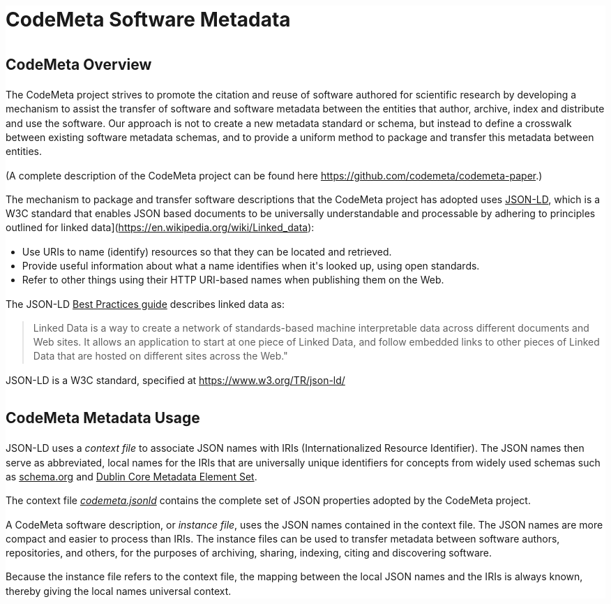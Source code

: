 
# CodeMeta Software Metadata

## CodeMeta Overview

The CodeMeta project strives to promote the citation and reuse of software authored for scientific research by developing a mechanism to assist the transfer of software and software metadata between the entities that author, archive, index and distribute and use the software. Our approach is not to create a new metadata standard or schema, but instead to define a crosswalk between existing software metadata schemas, and to provide a uniform method to package and transfer this metadata between entities.

(A complete description of the CodeMeta project can be found here https://github.com/codemeta/codemeta-paper.)

The mechanism to package and transfer software descriptions that the CodeMeta project has adopted uses [JSON-LD](http://json-ld.org/),
which is a W3C standard that enables JSON based documents to be universally understandable and processable
by adhering to principles outlined for linked data](https://en.wikipedia.org/wiki/Linked_data):

- Use URIs to name (identify) resources so that they can be located and retrieved.
- Provide useful information about what a name identifies when it's looked up, using open standards.
- Refer to other things using their HTTP URI-based names when publishing them on the Web.

The JSON-LD [Best Practices guide](http://json-ld.org/spec/latest/json-ld-api-best-practices/) describes linked data as:

> Linked Data is a way to create a network of standards-based machine interpretable data
> across different documents and Web sites. It allows an application to start at one piece of Linked
> Data, and follow embedded links to other pieces of Linked Data that are hosted on different
> sites across the Web."

JSON-LD is a W3C standard, specified at https://www.w3.org/TR/json-ld/

## CodeMeta Metadata Usage

JSON-LD uses a *context file* to associate JSON names with IRIs (Internationalized Resource Identifier).  The JSON names then serve as abbreviated, local names for the IRIs that are universally unique identifiers for concepts from widely used schemas such as [schema.org](http://schema.org) and [Dublin Core Metadata Element Set](http://dublincore.org/documents/dces/).

The context file [*codemeta.jsonld*](https://raw.githubusercontent.com/codemeta/codemeta/master/codemeta.jsonld) contains the complete set of JSON properties adopted by the CodeMeta project.

A CodeMeta software description, or *instance file*, uses the JSON names contained in the context file. The JSON names are more compact and easier to process than IRIs. The instance files can be used to transfer metadata between software authors, repositories, and others, for the purposes of archiving, sharing, indexing, citing and discovering software.

Because the instance file refers to the context file, the mapping between the local JSON names and the
IRIs is always known, thereby giving the local names universal context.

